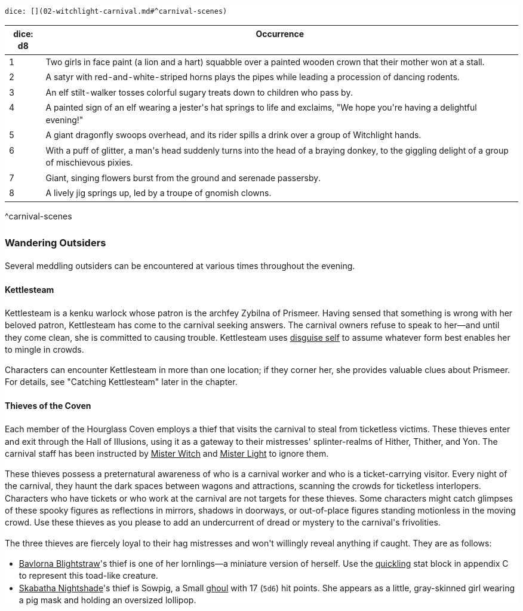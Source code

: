 `dice: [](02-witchlight-carnival.md#^carnival-scenes)`

| dice: d8 | Occurrence |
|----------|------------|
| 1 | Two girls in face paint (a lion and a hart) squabble over a painted wooden crown that their mother won at a stall. |
| 2 | A satyr with red-and-white-striped horns plays the pipes while leading a procession of dancing rodents. |
| 3 | An elf stilt-walker tosses colorful sugary treats down to children who pass by. |
| 4 | A painted sign of an elf wearing a jester's hat springs to life and exclaims, "We hope you're having a delightful evening!" |
| 5 | A giant dragonfly swoops overhead, and its rider spills a drink over a group of Witchlight hands. |
| 6 | With a puff of glitter, a man's head suddenly turns into the head of a braying donkey, to the giggling delight of a group of mischievous pixies. |
| 7 | Giant, singing flowers burst from the ground and serenade passersby. |
| 8 | A lively jig springs up, led by a troupe of gnomish clowns. |
^carnival-scenes

### Wandering Outsiders

Several meddling outsiders can be encountered at various times throughout the evening.

#### Kettlesteam

Kettlesteam is a kenku warlock whose patron is the archfey Zybilna of Prismeer. Having sensed that something is wrong with her beloved patron, Kettlesteam has come to the carnival seeking answers. The carnival owners refuse to speak to her—and until they come clean, she is committed to causing trouble. Kettlesteam uses [disguise self](Mechanics/spells/disguise-self.md) to assume whatever form best enables her to mingle in crowds.

Characters can encounter Kettlesteam in more than one location; if they corner her, she provides valuable clues about Prismeer. For details, see "Catching Kettlesteam" later in the chapter.

#### Thieves of the Coven

Each member of the Hourglass Coven employs a thief that visits the carnival to steal from ticketless victims. These thieves enter and exit through the Hall of Illusions, using it as a gateway to their mistresses' splinter-realms of Hither, Thither, and Yon. The carnival staff has been instructed by [Mister Witch](Mechanics/bestiary/npc/mister-witch-wbtw.md) and [Mister Light](Mechanics/bestiary/npc/mister-light-wbtw.md) to ignore them.

These thieves possess a preternatural awareness of who is a carnival worker and who is a ticket-carrying visitor. Every night of the carnival, they haunt the dark spaces between wagons and attractions, scanning the crowds for ticketless interlopers. Characters who have tickets or who work at the carnival are not targets for these thieves. Some characters might catch glimpses of these spooky figures as reflections in mirrors, shadows in doorways, or out-of-place figures standing motionless in the moving crowd. Use these thieves as you please to add an undercurrent of dread or mystery to the carnival's frivolities.

The three thieves are fiercely loyal to their hag mistresses and won't willingly reveal anything if caught. They are as follows:

- [Bavlorna Blightstraw](Mechanics/bestiary/npc/bavlorna-blightstraw-wbtw.md)'s thief is one of her lornlings—a miniature version of herself. Use the [quickling](Mechanics/bestiary/fey/quickling-mpmm.md) stat block in appendix C to represent this toad-like creature.  
- [Skabatha Nightshade](Mechanics/bestiary/npc/skabatha-nightshade-wbtw.md)'s thief is Sowpig, a Small [ghoul](Mechanics/bestiary/undead/ghoul.md) with 17 (`5d6`) hit points. She appears as a little, gray-skinned girl wearing a pig mask and holding an oversized lollipop.  